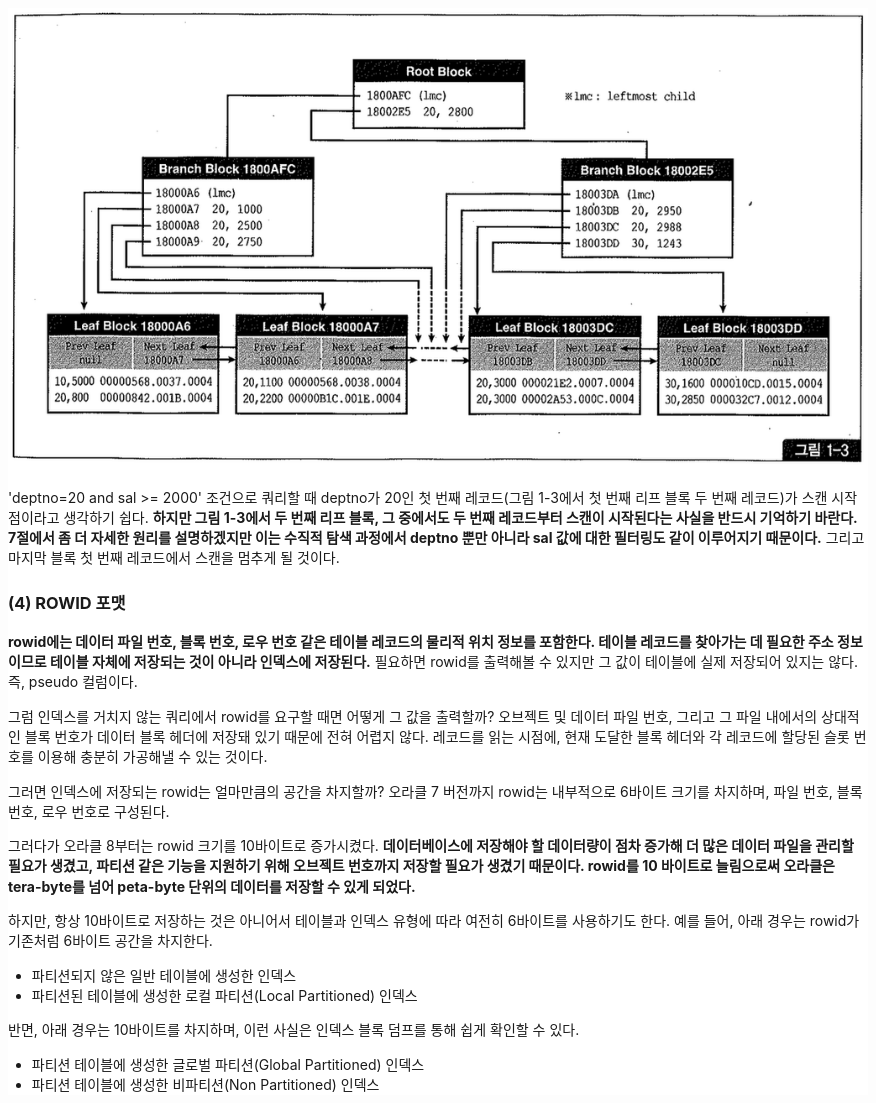 ![](/assets/images/sqlp/sqlp2-01-01-3-img1-3.png)

'deptno=20 and sal >= 2000' 조건으로 쿼리할 때 deptno가 20인 첫 번째 레코드(그림 1-3에서 첫 번째 리프 블록 두 번째 레코드)가 스캔 시작점이라고 생각하기 쉽다. **하지만 그림 1-3에서 두 번째 리프 블록, 그 중에서도 두 번째 레코드부터 스캔이 시작된다는 사실을 반드시 기억하기 바란다. 7절에서 좀 더 자세한 원리를 설명하겠지만 이는 수직적 탐색 과정에서 deptno 뿐만 아니라 sal 값에 대한 필터링도 같이 이루어지기 때문이다.** 그리고 마지막 블록 첫 번째 레코드에서 스캔을 멈추게 될 것이다.

### (4) ROWID 포맷

**rowid에는 데이터 파일 번호, 블록 번호, 로우 번호 같은 테이블 레코드의 물리적 위치 정보를 포함한다. 테이블 레코드를 찾아가는 데 필요한 주소 정보이므로 테이블 자체에 저장되는 것이 아니라 인덱스에 저장된다.** 필요하면 rowid를 출력해볼 수 있지만 그 값이 테이블에 실제 저장되어 있지는 않다. 즉, pseudo 컬럼이다.

그럼 인덱스를 거치지 않는 쿼리에서 rowid를 요구할 때면 어떻게 그 값을 출력할까? 오브젝트 및 데이터 파일 번호, 그리고 그 파일 내에서의 상대적인 블록 번호가 데이터 블록 헤더에 저장돼 있기 때문에 전혀 어렵지 않다. 레코드를 읽는 시점에, 현재 도달한 블록 헤더와 각 레코드에 할당된 슬롯 번호를 이용해 충분히 가공해낼 수 있는 것이다.

그러면 인덱스에 저장되는 rowid는 얼마만큼의 공간을 차지할까? 오라클 7 버전까지 rowid는 내부적으로 6바이트 크기를 차지하며, 파일 번호, 블록 번호, 로우 번호로 구성된다.

그러다가 오라클 8부터는 rowid 크기를 10바이트로 증가시켰다. **데이터베이스에 저장해야 할 데이터량이 점차 증가해 더 많은 데이터 파일을 관리할 필요가 생겼고, 파티션 같은 기능을 지원하기 위해 오브젝트 번호까지 저장할 필요가 생겼기 때문이다. rowid를 10 바이트로 늘림으로써 오라클은 tera-byte를 넘어 peta-byte 단위의 데이터를 저장할 수 있게 되었다.**

하지만, 항상 10바이트로 저장하는 것은 아니어서 테이블과 인덱스 유형에 따라 여전히 6바이트를 사용하기도 한다. 예를 들어, 아래 경우는 rowid가 기존처럼 6바이트 공간을 차지한다.

- 파티션되지 않은 일반 테이블에 생성한 인덱스
- 파티션된 테이블에 생성한 로컬 파티션(Local Partitioned) 인덱스

반면, 아래 경우는 10바이트를 차지하며, 이런 사실은 인덱스 블록 덤프를 통해 쉽게 확인할 수 있다.

- 파티션 테이블에 생성한 글로벌 파티션(Global Partitioned) 인덱스
- 파티션 테이블에 생성한 비파티션(Non Partitioned) 인덱스
